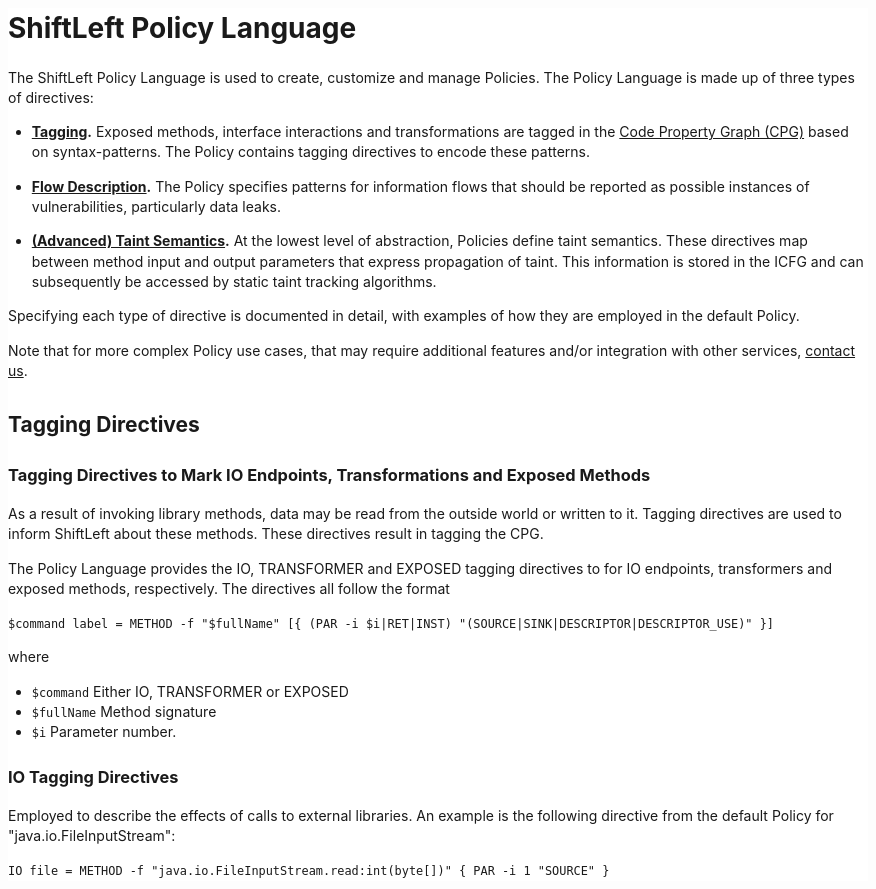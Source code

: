 # ShiftLeft Policy Language

The ShiftLeft Policy Language is used to create, customize and manage Policies. The Policy Language is made up of three types of directives:

* **[Tagging](#tagging-directives).** Exposed methods, interface interactions and transformations are tagged in the [Code Property Graph (CPG)](../introduction/understanding-cpg.md) based on syntax-patterns. The Policy contains tagging directives to encode these patterns.

* **[Flow Description](#flow-description-directives).** The Policy specifies patterns for information flows that should be reported as possible instances of vulnerabilities, particularly data leaks.

* **[(Advanced) Taint Semantics](#taint-semantics-directives).** At the lowest level of abstraction, Policies define taint semantics. These directives map between method input and output parameters that express propagation of taint. This information is stored in the ICFG and can subsequently be accessed by static taint tracking algorithms.

Specifying each type of directive is documented in detail, with examples of how they are employed in the default Policy.

Note that for more complex Policy use cases, that may require additional features and/or integration with other services, [contact us](https://www.shiftleft.io/contact/).

## Tagging Directives 

### Tagging Directives to Mark IO Endpoints, Transformations and Exposed Methods

As a result of invoking library methods, data may be read from the outside world or written to it. Tagging directives are  used to inform ShiftLeft about these methods. These directives result in tagging the CPG.

The Policy Language provides the IO, TRANSFORMER and EXPOSED tagging directives to for IO endpoints, transformers and exposed methods, respectively. The directives all follow the format

```
$command label = METHOD -f "$fullName" [{ (PAR -i $i|RET|INST) "(SOURCE|SINK|DESCRIPTOR|DESCRIPTOR_USE)" }]
```

where 

* `$command` Either IO, TRANSFORMER or EXPOSED
* `$fullName` Method signature 
* `$i` Parameter number. 

### IO Tagging Directives

Employed to describe the effects of calls to external libraries. An example is the following directive from the default Policy for "java.io.FileInputStream":

```
IO file = METHOD -f "java.io.FileInputStream.read:int(byte[])" { PAR -i 1 "SOURCE" }
```
